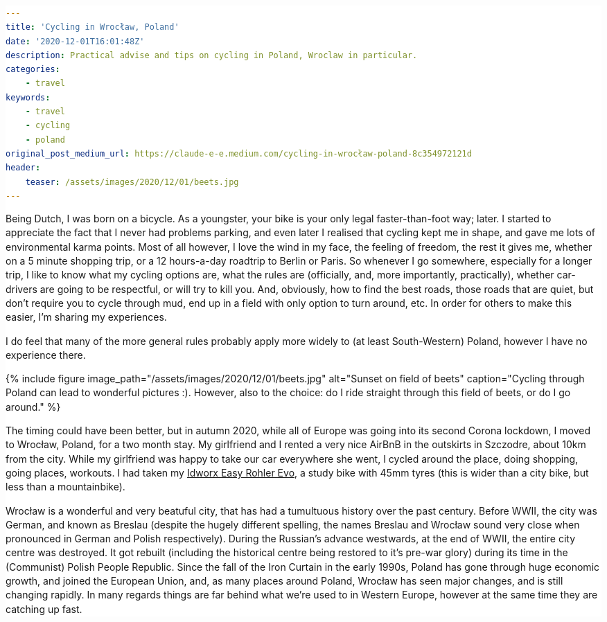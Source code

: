 ```yaml
---
title: 'Cycling in Wrocław, Poland'
date: '2020-12-01T16:01:48Z'
description: Practical advise and tips on cycling in Poland, Wroclaw in particular.
categories:
    - travel
keywords:
    - travel
    - cycling
    - poland
original_post_medium_url: https://claude-e-e.medium.com/cycling-in-wrocław-poland-8c354972121d
header:
    teaser: /assets/images/2020/12/01/beets.jpg
---
```

Being Dutch, I was born on a bicycle. As a youngster, your bike is your only legal faster-than-foot way; later. I started to appreciate the fact that I never had problems parking, and even later I realised that cycling kept me in shape, and gave me lots of environmental karma points. Most of all however, I love the wind in my face, the feeling of freedom, the rest it gives me, whether on a 5 minute shopping trip, or a 12 hours-a-day roadtrip to Berlin or Paris. So whenever I go somewhere, especially for a longer trip, I like to know what my cycling options are, what the rules are (officially, and, more importantly, practically), whether car-drivers are going to be respectful, or will try to kill you. And, obviously, how to find the best roads, those roads that are quiet, but don’t require you to cycle through mud, end up in a field with only option to turn around, etc. In order for others to make this easier, I’m sharing my experiences.

I do feel that many of the more general rules probably apply more widely to (at least South-Western) Poland, however I have no experience there.

{% include figure
    image_path="/assets/images/2020/12/01/beets.jpg"
    alt="Sunset on field of beets"
    caption="Cycling through Poland can lead to wonderful pictures :). However, also to the choice: do I ride straight through this field of beets, or do I go around."
%}

The timing could have been better, but in autumn 2020, while all of Europe was going into its second Corona lockdown, I moved to Wrocław, Poland, for a two month stay. My girlfriend and I rented a very nice AirBnB in the outskirts in Szczodre, about 10km from the city. While my girlfriend was happy to take our car everywhere she went, I cycled around the place, doing shopping, going places, workouts. I had taken my [Idworx Easy Rohler Evo](https://www.idworx-bikes.de/product/easy_rohler_evo), a study bike with 45mm tyres (this is wider than a city bike, but less than a mountainbike).

Wrocław is a wonderful and very beatuful city, that has had a tumultuous history over the past century. Before WWII, the city was German, and known as Breslau (despite the hugely different spelling, the names Breslau and Wrocław sound very close when pronounced in German and Polish respectively). During the Russian’s advance westwards, at the end of WWII, the entire city centre was destroyed. It got rebuilt (including the historical centre being restored to it’s pre-war glory) during its time in the (Communist) Polish People Republic. Since the fall of the Iron Curtain in the early 1990s, Poland has gone through huge economic growth, and joined the European Union, and, as many places around Poland, Wrocław has seen major changes, and is still changing rapidly. In many regards things are far behind what we’re used to in Western Europe, however at the same time they are catching up fast.
